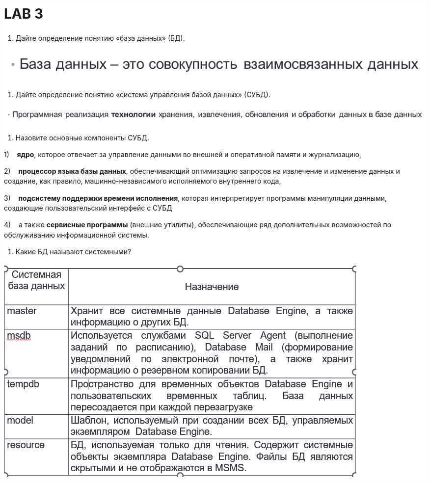 # LAB 3

1. Дайте определение понятию «база данных» (БД).

![Untitled](LAB%203/Untitled.png)

1.  Дайте определение понятию «система управления базой данных» (СУБД).

![Untitled](LAB%203/Untitled%201.png)

1. Назовите основные компоненты СУБД.

1)    **ядро**, которое отвечает за управление данными во внешней и оперативной памяти и журнализацию,

2)    **процессор языка базы данных**, обеспечивающий оптимизацию запросов на извлечение и изменение данных и создание, как правило, машинно-независимого исполняемого внутреннего кода,

3)    **подсистему поддержки времени исполнения**, которая интерпретирует программы манипуляции данными, создающие пользовательский интерфейс с СУБД

4)    а также **сервисные программы** (внешние утилиты), обеспечивающие ряд дополнительных возможностей по обслуживанию информационной системы.

1. Какие БД называют системными?

![Untitled](LAB%203/Untitled%202.png)
